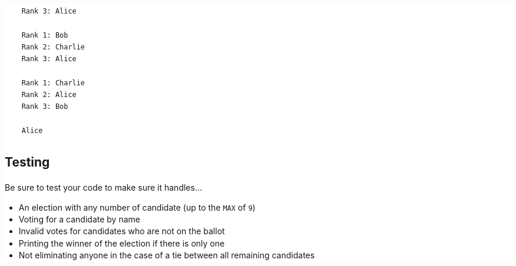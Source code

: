 ```
    Rank 3: Alice

    Rank 1: Bob
    Rank 2: Charlie
    Rank 3: Alice

    Rank 1: Charlie
    Rank 2: Alice
    Rank 3: Bob

    Alice

```

## Testing

Be sure to test your code to make sure it handles…

*   An election with any number of candidate (up to the `MAX` of `9`)
*   Voting for a candidate by name
*   Invalid votes for candidates who are not on the ballot
*   Printing the winner of the election if there is only one
*   Not eliminating anyone in the case of a tie between all remaining candidates

